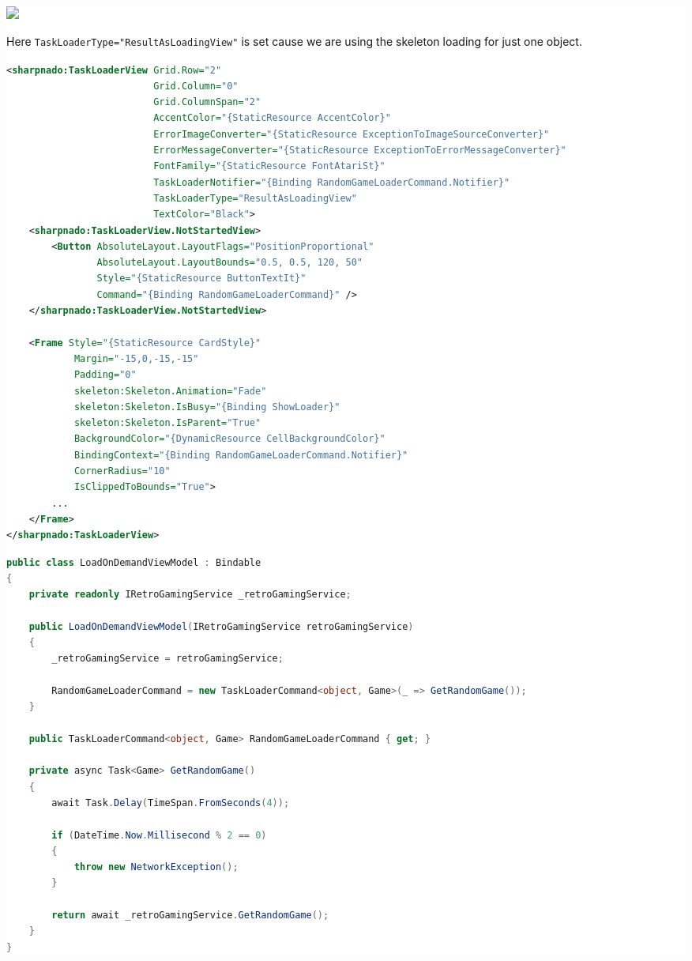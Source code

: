 <img src="Docs/ondemand.gif" width="300" />

Here `TaskLoaderType="ResultAsLoadingView"` is set cause we are using the skeleton loading for just one object.

```xml
<sharpnado:TaskLoaderView Grid.Row="2"
                          Grid.Column="0"
                          Grid.ColumnSpan="2"
                          AccentColor="{StaticResource AccentColor}"
                          ErrorImageConverter="{StaticResource ExceptionToImageSourceConverter}"
                          ErrorMessageConverter="{StaticResource ExceptionToErrorMessageConverter}"
                          FontFamily="{StaticResource FontAtariSt}"
                          TaskLoaderNotifier="{Binding RandomGameLoaderCommand.Notifier}"
                          TaskLoaderType="ResultAsLoadingView"
                          TextColor="Black">
    <sharpnado:TaskLoaderView.NotStartedView>
        <Button AbsoluteLayout.LayoutFlags="PositionProportional"
                AbsoluteLayout.LayoutBounds="0.5, 0.5, 120, 50"
                Style="{StaticResource ButtonTextIt}"
                Command="{Binding RandomGameLoaderCommand}" />
    </sharpnado:TaskLoaderView.NotStartedView>

    <Frame Style="{StaticResource CardStyle}"
            Margin="-15,0,-15,-15"
            Padding="0"
            skeleton:Skeleton.Animation="Fade"
            skeleton:Skeleton.IsBusy="{Binding ShowLoader}"
            skeleton:Skeleton.IsParent="True"
            BackgroundColor="{DynamicResource CellBackgroundColor}"
            BindingContext="{Binding RandomGameLoaderCommand.Notifier}"
            CornerRadius="10"
            IsClippedToBounds="True">
        ...
    </Frame>
</sharpnado:TaskLoaderView>
```

```csharp
public class LoadOnDemandViewModel : Bindable
{
    private readonly IRetroGamingService _retroGamingService;

    public LoadOnDemandViewModel(IRetroGamingService retroGamingService)
    {
        _retroGamingService = retroGamingService;

        RandomGameLoaderCommand = new TaskLoaderCommand<object, Game>(_ => GetRandomGame());
    }

    public TaskLoaderCommand<object, Game> RandomGameLoaderCommand { get; }

    private async Task<Game> GetRandomGame()
    {
        await Task.Delay(TimeSpan.FromSeconds(4));

        if (DateTime.Now.Millisecond % 2 == 0)
        {
            throw new NetworkException();
        }

        return await _retroGamingService.GetRandomGame();
    }
}
```
